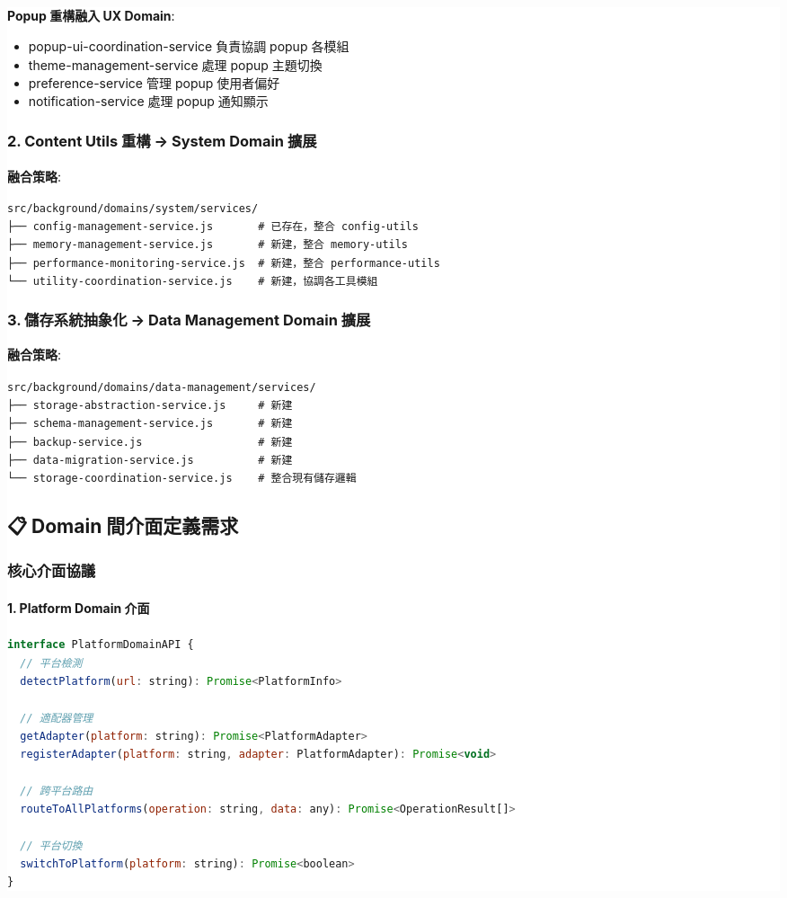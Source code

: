 **Popup 重構融入 UX Domain**:

- popup-ui-coordination-service 負責協調 popup 各模組
- theme-management-service 處理 popup 主題切換
- preference-service 管理 popup 使用者偏好
- notification-service 處理 popup 通知顯示

### 2. **Content Utils 重構** → **System Domain 擴展**

**融合策略**:

```
src/background/domains/system/services/
├── config-management-service.js       # 已存在，整合 config-utils
├── memory-management-service.js       # 新建，整合 memory-utils
├── performance-monitoring-service.js  # 新建，整合 performance-utils
└── utility-coordination-service.js    # 新建，協調各工具模組
```

### 3. **儲存系統抽象化** → **Data Management Domain 擴展**

**融合策略**:

```
src/background/domains/data-management/services/
├── storage-abstraction-service.js     # 新建
├── schema-management-service.js       # 新建
├── backup-service.js                  # 新建
├── data-migration-service.js          # 新建
└── storage-coordination-service.js    # 整合現有儲存邏輯
```

## 📋 Domain 間介面定義需求

### 核心介面協議

#### 1. **Platform Domain 介面**

```javascript
interface PlatformDomainAPI {
  // 平台檢測
  detectPlatform(url: string): Promise<PlatformInfo>

  // 適配器管理
  getAdapter(platform: string): Promise<PlatformAdapter>
  registerAdapter(platform: string, adapter: PlatformAdapter): Promise<void>

  // 跨平台路由
  routeToAllPlatforms(operation: string, data: any): Promise<OperationResult[]>

  // 平台切換
  switchToPlatform(platform: string): Promise<boolean>
}
```
